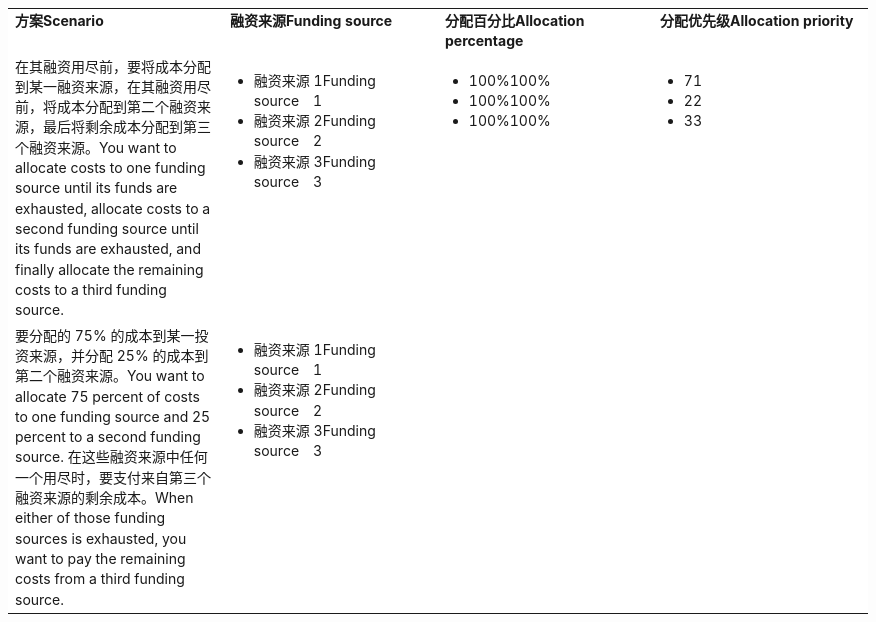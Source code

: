 <table>
<colgroup>
<col width="25%" />
<col width="25%" />
<col width="25%" />
<col width="25%" />
</colgroup>
<tbody>
<tr class="odd">
<td><span data-ttu-id="89c3b-143"><strong>方案</strong></span><span class="sxs-lookup"><span data-stu-id="89c3b-143"><strong>Scenario</strong></span></span></td>
<td><span data-ttu-id="89c3b-144"><strong>融资来源</strong></span><span class="sxs-lookup"><span data-stu-id="89c3b-144"><strong>Funding source</strong></span></span></td>
<td><span data-ttu-id="89c3b-145"><strong>分配百分比</strong></span><span class="sxs-lookup"><span data-stu-id="89c3b-145"><strong>Allocation percentage</strong></span></span></td>
<td><span data-ttu-id="89c3b-146"><strong>分配优先级</strong></span><span class="sxs-lookup"><span data-stu-id="89c3b-146"><strong>Allocation priority</strong></span></span></td>
</tr>
<tr class="even">
<td><span data-ttu-id="89c3b-147">在其融资用尽前，要将成本分配到某一融资来源，在其融资用尽前，将成本分配到第二个融资来源，最后将剩余成本分配到第三个融资来源。</span><span class="sxs-lookup"><span data-stu-id="89c3b-147">You want to allocate costs to one funding source until its funds are exhausted, allocate costs to a second funding source until its funds are exhausted, and finally allocate the remaining costs to a third funding source.</span></span></td>
<td><ul>
<li><span data-ttu-id="89c3b-148">融资来源 1</span><span class="sxs-lookup"><span data-stu-id="89c3b-148">Funding　source　1</span></span></li>
<li><span data-ttu-id="89c3b-149">融资来源 2</span><span class="sxs-lookup"><span data-stu-id="89c3b-149">Funding　source　2</span></span></li>
<li><span data-ttu-id="89c3b-150">融资来源 3</span><span class="sxs-lookup"><span data-stu-id="89c3b-150">Funding　source　3</span></span></li>
</ul></td>
<td><ul>
<li><span data-ttu-id="89c3b-151">100%</span><span class="sxs-lookup"><span data-stu-id="89c3b-151">100%</span></span></li>
<li><span data-ttu-id="89c3b-152">100%</span><span class="sxs-lookup"><span data-stu-id="89c3b-152">100%</span></span></li>
<li><span data-ttu-id="89c3b-153">100%</span><span class="sxs-lookup"><span data-stu-id="89c3b-153">100%</span></span></li>
</ul></td>
<td><ul>
<li><span data-ttu-id="89c3b-154">7</span><span class="sxs-lookup"><span data-stu-id="89c3b-154">1</span></span></li>
<li><span data-ttu-id="89c3b-155">2</span><span class="sxs-lookup"><span data-stu-id="89c3b-155">2</span></span></li>
<li><span data-ttu-id="89c3b-156">3</span><span class="sxs-lookup"><span data-stu-id="89c3b-156">3</span></span></li>
</ul></td>
</tr>
<tr class="odd">
<td><span data-ttu-id="89c3b-157">要分配的 75% 的成本到某一投资来源，并分配 25% 的成本到第二个融资来源。</span><span class="sxs-lookup"><span data-stu-id="89c3b-157">You want to allocate 75 percent of costs to one funding source and 25 percent to a second funding source.</span></span> <span data-ttu-id="89c3b-158">在这些融资来源中任何一个用尽时，要支付来自第三个融资来源的剩余成本。</span><span class="sxs-lookup"><span data-stu-id="89c3b-158">When either of those funding sources is exhausted, you want to pay the remaining costs from a third funding source.</span></span></td>
<td><ul>
<li><span data-ttu-id="89c3b-159">融资来源 1</span><span class="sxs-lookup"><span data-stu-id="89c3b-159">Funding　source　1</span></span></li>
<li><span data-ttu-id="89c3b-160">融资来源 2</span><span class="sxs-lookup"><span data-stu-id="89c3b-160">Funding　source　2</span></span></li>
<li><span data-ttu-id="89c3b-161">融资来源 3</span><span class="sxs-lookup"><span data-stu-id="89c3b-161">Funding　source　3</span></span></li>
</ul></td>
<td><ul>